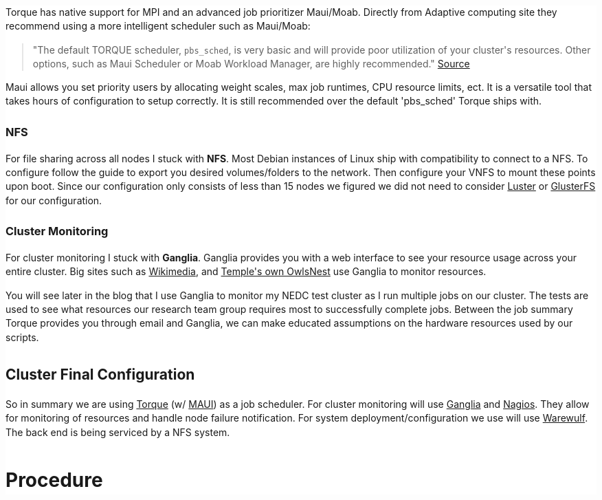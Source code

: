Torque has native support for MPI and an advanced job prioritizer Maui/Moab. 
Directly from Adaptive computing site they recommend using a more 
intelligent scheduler such as Maui/Moab:

> "The default TORQUE scheduler, `pbs_sched`, is very basic and will provide 
> poor utilization of your cluster's resources. Other options, such as Maui 
> Scheduler or Moab Workload Manager, are highly recommended."
> [Source](
http://docs.adaptivecomputing.com/torque/5-1-0/help.htm#topics/torque/5-scheduler/integratingSchedulers.htm)

Maui allows you set priority users by allocating weight scales, max job 
runtimes, CPU resource limits, ect. It is a versatile tool that takes 
hours of configuration to setup correctly. It is still recommended over 
the default 'pbs_sched' Torque ships with. 

### NFS
For file sharing across all nodes I stuck with **NFS**. Most Debian instances 
of Linux ship with compatibility to connect to a NFS. To configure follow 
the guide to export you desired volumes/folders to the network. Then 
configure your VNFS to mount these points upon boot. Since our 
configuration only consists of less than 15 nodes we figured we did 
not need to consider [Luster](http://wiki.lustre.org/index.php/Main_Page) 
or [GlusterFS](http://www.gluster.org/) for our configuration. 

### Cluster Monitoring
For cluster monitoring I stuck with **Ganglia**. Ganglia provides you with a 
web interface to see your resource usage across your entire cluster. Big 
sites such as [Wikimedia](http://Ganglia.wikimedia.org/latest/), and 
[Temple's own OwlsNest](http://www.hpc.temple.edu/owlsnest/Ganglia/) use 
Ganglia to monitor resources. 

You will see later in the blog that I use Ganglia to monitor my NEDC test 
cluster as I run multiple jobs on our cluster. The tests are used to see 
what resources our research team group requires most to successfully 
complete jobs. Between the job summary Torque provides you through email 
and Ganglia, we can make educated assumptions on the hardware resources 
used by our scripts. 

## Cluster Final Configuration
So in summary we are using 
[Torque](http://www.adaptivecomputing.com/products/open-source/torque/) 
(w/ [MAUI](http://en.wikipedia.org/wiki/Maui_Cluster_Scheduler)) as a 
job scheduler. For cluster monitoring will use 
[Ganglia](http://ganglia.sourceforge.net/) and 
[Nagios](https://www.nagios.org/). They allow for monitoring 
of resources and handle node failure notification. For system 
deployment/configuration we use will use 
[Warewulf](http://warewulf.lbl.gov/trac). The back end is being serviced 
by a NFS system. 

# Procedure
